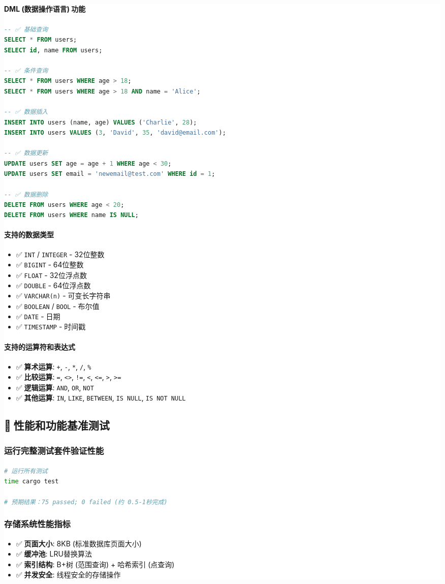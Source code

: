 #### DML (数据操作语言) 功能
```sql
-- ✅ 基础查询
SELECT * FROM users;
SELECT id, name FROM users;

-- ✅ 条件查询
SELECT * FROM users WHERE age > 18;
SELECT * FROM users WHERE age > 18 AND name = 'Alice';

-- ✅ 数据插入
INSERT INTO users (name, age) VALUES ('Charlie', 28);
INSERT INTO users VALUES (3, 'David', 35, 'david@email.com');

-- ✅ 数据更新
UPDATE users SET age = age + 1 WHERE age < 30;
UPDATE users SET email = 'newemail@test.com' WHERE id = 1;

-- ✅ 数据删除
DELETE FROM users WHERE age < 20;
DELETE FROM users WHERE name IS NULL;
```

#### 支持的数据类型
- ✅ `INT` / `INTEGER` - 32位整数
- ✅ `BIGINT` - 64位整数
- ✅ `FLOAT` - 32位浮点数
- ✅ `DOUBLE` - 64位浮点数
- ✅ `VARCHAR(n)` - 可变长字符串
- ✅ `BOOLEAN` / `BOOL` - 布尔值
- ✅ `DATE` - 日期
- ✅ `TIMESTAMP` - 时间戳

#### 支持的运算符和表达式
- ✅ **算术运算**: `+`, `-`, `*`, `/`, `%`
- ✅ **比较运算**: `=`, `<>`, `!=`, `<`, `<=`, `>`, `>=`
- ✅ **逻辑运算**: `AND`, `OR`, `NOT`
- ✅ **其他运算**: `IN`, `LIKE`, `BETWEEN`, `IS NULL`, `IS NOT NULL`

## 🎯 性能和功能基准测试

### 运行完整测试套件验证性能
```bash
# 运行所有测试
time cargo test

# 预期结果：75 passed; 0 failed (约 0.5-1秒完成)
```

### 存储系统性能指标
- ✅ **页面大小**: 8KB (标准数据库页面大小)
- ✅ **缓冲池**: LRU替换算法
- ✅ **索引结构**: B+树 (范围查询) + 哈希索引 (点查询)
- ✅ **并发安全**: 线程安全的存储操作
